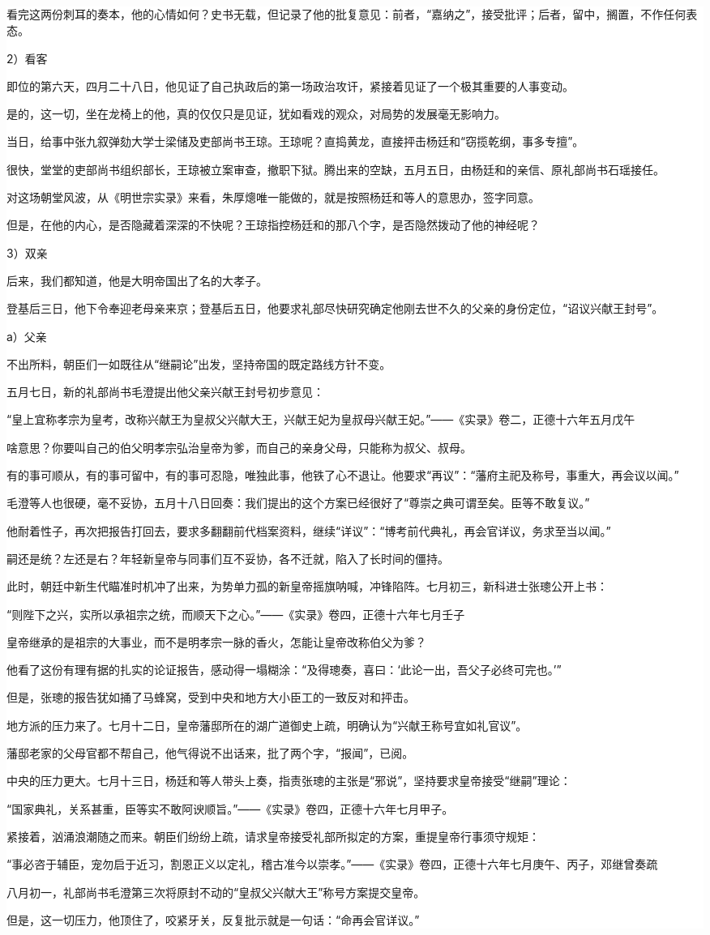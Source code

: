 看完这两份刺耳的奏本，他的心情如何？史书无载，但记录了他的批复意见：前者，“嘉纳之”，接受批评；后者，留中，搁置，不作任何表态。

2）看客

即位的第六天，四月二十八日，他见证了自己执政后的第一场政治攻讦，紧接着见证了一个极其重要的人事变动。

是的，这一切，坐在龙椅上的他，真的仅仅只是见证，犹如看戏的观众，对局势的发展毫无影响力。

当日，给事中张九叙弹劾大学士梁储及吏部尚书王琼。王琼呢？直捣黄龙，直接抨击杨廷和“窃揽乾纲，事多专擅”。

很快，堂堂的吏部尚书组织部长，王琼被立案审查，撤职下狱。腾出来的空缺，五月五日，由杨廷和的亲信、原礼部尚书石瑶接任。

对这场朝堂风波，从《明世宗实录》来看，朱厚熜唯一能做的，就是按照杨廷和等人的意思办，签字同意。

但是，在他的内心，是否隐藏着深深的不快呢？王琼指控杨廷和的那八个字，是否隐然拨动了他的神经呢？ 

3）双亲

后来，我们都知道，他是大明帝国出了名的大孝子。

登基后三日，他下令奉迎老母亲来京；登基后五日，他要求礼部尽快研究确定他刚去世不久的父亲的身份定位，“诏议兴献王封号”。

a）父亲

不出所料，朝臣们一如既往从“继嗣论”出发，坚持帝国的既定路线方针不变。

五月七日，新的礼部尚书毛澄提出他父亲兴献王封号初步意见：

“皇上宜称孝宗为皇考，改称兴献王为皇叔父兴献大王，兴献王妃为皇叔母兴献王妃。”——《实录》卷二，正德十六年五月戊午

啥意思？你要叫自己的伯父明孝宗弘治皇帝为爹，而自己的亲身父母，只能称为叔父、叔母。

有的事可顺从，有的事可留中，有的事可忍隐，唯独此事，他铁了心不退让。他要求“再议”：“藩府主祀及称号，事重大，再会议以闻。”

毛澄等人也很硬，毫不妥协，五月十八日回奏：我们提出的这个方案已经很好了“尊崇之典可谓至矣。臣等不敢复议。”

他耐着性子，再次把报告打回去，要求多翻翻前代档案资料，继续“详议”：“博考前代典礼，再会官详议，务求至当以闻。”

嗣还是统？左还是右？年轻新皇帝与同事们互不妥协，各不迁就，陷入了长时间的僵持。

此时，朝廷中新生代瞄准时机冲了出来，为势单力孤的新皇帝摇旗呐喊，冲锋陷阵。七月初三，新科进士张璁公开上书：

“则陛下之兴，实所以承祖宗之统，而顺天下之心。”——《实录》卷四，正德十六年七月壬子

皇帝继承的是祖宗的大事业，而不是明孝宗一脉的香火，怎能让皇帝改称伯父为爹？

他看了这份有理有据的扎实的论证报告，感动得一塌糊涂：“及得璁奏，喜曰：‘此论一出，吾父子必终可完也。’”

但是，张璁的报告犹如捅了马蜂窝，受到中央和地方大小臣工的一致反对和抨击。

地方派的压力来了。七月十二日，皇帝藩邸所在的湖广道御史上疏，明确认为“兴献王称号宜如礼官议”。

藩邸老家的父母官都不帮自己，他气得说不出话来，批了两个字，“报闻”，已阅。

中央的压力更大。七月十三日，杨廷和等人带头上奏，指责张璁的主张是“邪说”，坚持要求皇帝接受“继嗣”理论：

“国家典礼，关系甚重，臣等实不敢阿谀顺旨。”——《实录》卷四，正德十六年七月甲子。

紧接着，汹涌浪潮随之而来。朝臣们纷纷上疏，请求皇帝接受礼部所拟定的方案，重提皇帝行事须守规矩：

“事必咨于辅臣，宠勿启于近习，割恩正义以定礼，稽古准今以崇孝。”——《实录》卷四，正德十六年七月庚午、丙子，邓继曾奏疏

八月初一，礼部尚书毛澄第三次将原封不动的“皇叔父兴献大王”称号方案提交皇帝。

但是，这一切压力，他顶住了，咬紧牙关，反复批示就是一句话：“命再会官详议。”
